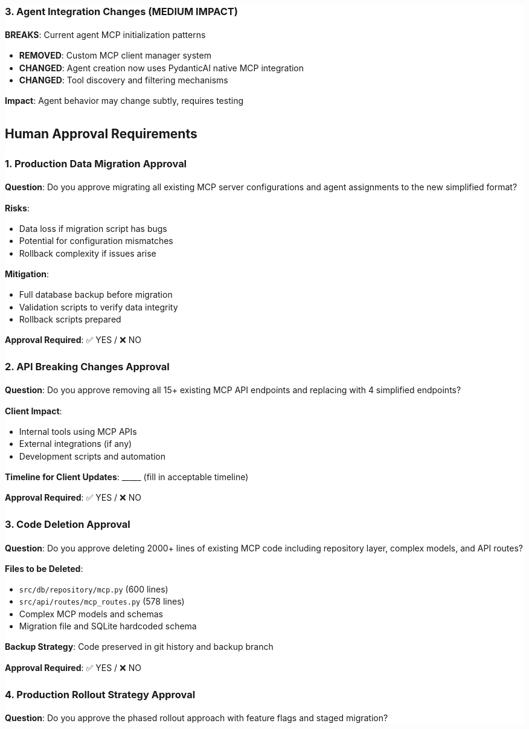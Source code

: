 ### 3. Agent Integration Changes (MEDIUM IMPACT)
**BREAKS**: Current agent MCP initialization patterns
- **REMOVED**: Custom MCP client manager system
- **CHANGED**: Agent creation now uses PydanticAI native MCP integration
- **CHANGED**: Tool discovery and filtering mechanisms

**Impact**: Agent behavior may change subtly, requires testing

## Human Approval Requirements

### 1. Production Data Migration Approval
**Question**: Do you approve migrating all existing MCP server configurations and agent assignments to the new simplified format?

**Risks**:
- Data loss if migration script has bugs
- Potential for configuration mismatches
- Rollback complexity if issues arise

**Mitigation**:
- Full database backup before migration
- Validation scripts to verify data integrity
- Rollback scripts prepared

**Approval Required**: ✅ YES / ❌ NO

### 2. API Breaking Changes Approval
**Question**: Do you approve removing all 15+ existing MCP API endpoints and replacing with 4 simplified endpoints?

**Client Impact**:
- Internal tools using MCP APIs
- External integrations (if any)
- Development scripts and automation

**Timeline for Client Updates**: _____ (fill in acceptable timeline)

**Approval Required**: ✅ YES / ❌ NO

### 3. Code Deletion Approval
**Question**: Do you approve deleting 2000+ lines of existing MCP code including repository layer, complex models, and API routes?

**Files to be Deleted**:
- `src/db/repository/mcp.py` (600 lines)
- `src/api/routes/mcp_routes.py` (578 lines) 
- Complex MCP models and schemas
- Migration file and SQLite hardcoded schema

**Backup Strategy**: Code preserved in git history and backup branch

**Approval Required**: ✅ YES / ❌ NO

### 4. Production Rollout Strategy Approval
**Question**: Do you approve the phased rollout approach with feature flags and staged migration?
